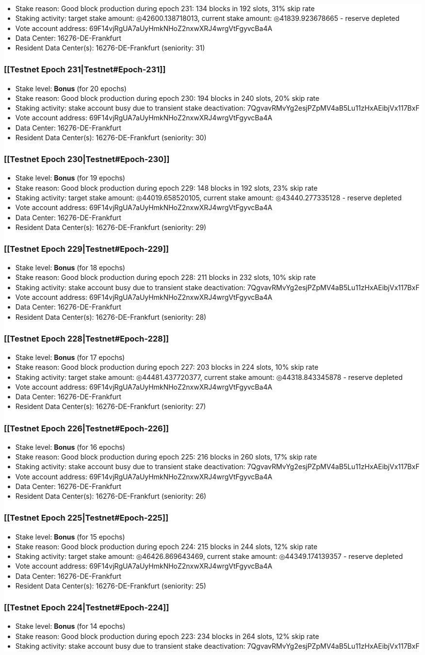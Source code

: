 * Stake reason: Good block production during epoch 231: 134 blocks in 192 slots, 31% skip rate
* Staking activity: target stake amount: ◎42600.138718013, current stake amount: ◎41839.923678665 - reserve depleted
* Vote account address: 69F14vjRgUA7aUyHmkNHoZ2nxwXRJ4wrgVtFgyvcBa4A
* Data Center: 16276-DE-Frankfurt
* Resident Data Center(s): 16276-DE-Frankfurt (seniority: 31)
### [[Testnet Epoch 231|Testnet#Epoch-231]]
* Stake level: **Bonus** (for 20 epochs)
* Stake reason: Good block production during epoch 230: 194 blocks in 240 slots, 20% skip rate
* Staking activity: stake account busy due to transient stake deactivation: 7QgvavRMvYg2esjPZpMV4aB5Lu11zHxAEibjVx117BxF
* Vote account address: 69F14vjRgUA7aUyHmkNHoZ2nxwXRJ4wrgVtFgyvcBa4A
* Data Center: 16276-DE-Frankfurt
* Resident Data Center(s): 16276-DE-Frankfurt (seniority: 30)
### [[Testnet Epoch 230|Testnet#Epoch-230]]
* Stake level: **Bonus** (for 19 epochs)
* Stake reason: Good block production during epoch 229: 148 blocks in 192 slots, 23% skip rate
* Staking activity: target stake amount: ◎44019.658520105, current stake amount: ◎43440.277335128 - reserve depleted
* Vote account address: 69F14vjRgUA7aUyHmkNHoZ2nxwXRJ4wrgVtFgyvcBa4A
* Data Center: 16276-DE-Frankfurt
* Resident Data Center(s): 16276-DE-Frankfurt (seniority: 29)
### [[Testnet Epoch 229|Testnet#Epoch-229]]
* Stake level: **Bonus** (for 18 epochs)
* Stake reason: Good block production during epoch 228: 211 blocks in 232 slots, 10% skip rate
* Staking activity: stake account busy due to transient stake deactivation: 7QgvavRMvYg2esjPZpMV4aB5Lu11zHxAEibjVx117BxF
* Vote account address: 69F14vjRgUA7aUyHmkNHoZ2nxwXRJ4wrgVtFgyvcBa4A
* Data Center: 16276-DE-Frankfurt
* Resident Data Center(s): 16276-DE-Frankfurt (seniority: 28)
### [[Testnet Epoch 228|Testnet#Epoch-228]]
* Stake level: **Bonus** (for 17 epochs)
* Stake reason: Good block production during epoch 227: 203 blocks in 224 slots, 10% skip rate
* Staking activity: target stake amount: ◎44481.437720377, current stake amount: ◎44318.843345878 - reserve depleted
* Vote account address: 69F14vjRgUA7aUyHmkNHoZ2nxwXRJ4wrgVtFgyvcBa4A
* Data Center: 16276-DE-Frankfurt
* Resident Data Center(s): 16276-DE-Frankfurt (seniority: 27)
### [[Testnet Epoch 226|Testnet#Epoch-226]]
* Stake level: **Bonus** (for 16 epochs)
* Stake reason: Good block production during epoch 225: 216 blocks in 260 slots, 17% skip rate
* Staking activity: stake account busy due to transient stake deactivation: 7QgvavRMvYg2esjPZpMV4aB5Lu11zHxAEibjVx117BxF
* Vote account address: 69F14vjRgUA7aUyHmkNHoZ2nxwXRJ4wrgVtFgyvcBa4A
* Data Center: 16276-DE-Frankfurt
* Resident Data Center(s): 16276-DE-Frankfurt (seniority: 26)
### [[Testnet Epoch 225|Testnet#Epoch-225]]
* Stake level: **Bonus** (for 15 epochs)
* Stake reason: Good block production during epoch 224: 215 blocks in 244 slots, 12% skip rate
* Staking activity: target stake amount: ◎46426.869643469, current stake amount: ◎44349.174139357 - reserve depleted
* Vote account address: 69F14vjRgUA7aUyHmkNHoZ2nxwXRJ4wrgVtFgyvcBa4A
* Data Center: 16276-DE-Frankfurt
* Resident Data Center(s): 16276-DE-Frankfurt (seniority: 25)
### [[Testnet Epoch 224|Testnet#Epoch-224]]
* Stake level: **Bonus** (for 14 epochs)
* Stake reason: Good block production during epoch 223: 234 blocks in 264 slots, 12% skip rate
* Staking activity: stake account busy due to transient stake deactivation: 7QgvavRMvYg2esjPZpMV4aB5Lu11zHxAEibjVx117BxF